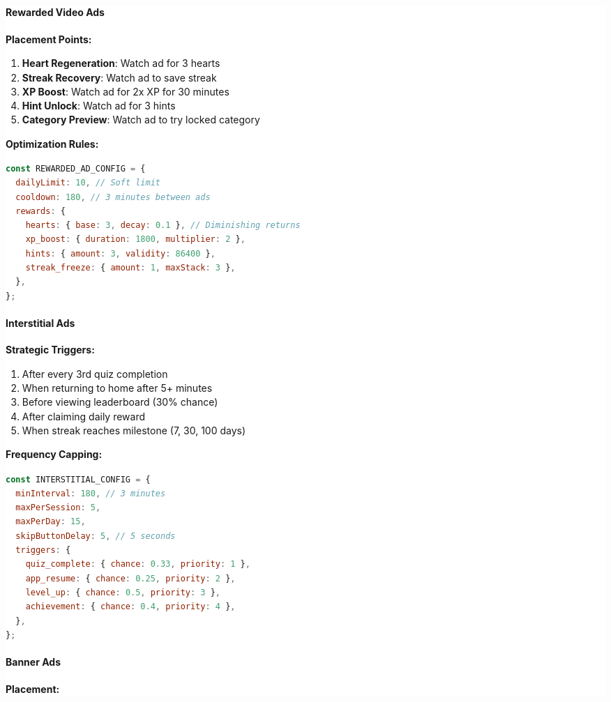 #### Rewarded Video Ads

**Placement Points:**

1. **Heart Regeneration**: Watch ad for 3 hearts
2. **Streak Recovery**: Watch ad to save streak
3. **XP Boost**: Watch ad for 2x XP for 30 minutes
4. **Hint Unlock**: Watch ad for 3 hints
5. **Category Preview**: Watch ad to try locked category

**Optimization Rules:**

```javascript
const REWARDED_AD_CONFIG = {
  dailyLimit: 10, // Soft limit
  cooldown: 180, // 3 minutes between ads
  rewards: {
    hearts: { base: 3, decay: 0.1 }, // Diminishing returns
    xp_boost: { duration: 1800, multiplier: 2 },
    hints: { amount: 3, validity: 86400 },
    streak_freeze: { amount: 1, maxStack: 3 },
  },
};
```

#### Interstitial Ads

**Strategic Triggers:**

1. After every 3rd quiz completion
2. When returning to home after 5+ minutes
3. Before viewing leaderboard (30% chance)
4. After claiming daily reward
5. When streak reaches milestone (7, 30, 100 days)

**Frequency Capping:**

```javascript
const INTERSTITIAL_CONFIG = {
  minInterval: 180, // 3 minutes
  maxPerSession: 5,
  maxPerDay: 15,
  skipButtonDelay: 5, // 5 seconds
  triggers: {
    quiz_complete: { chance: 0.33, priority: 1 },
    app_resume: { chance: 0.25, priority: 2 },
    level_up: { chance: 0.5, priority: 3 },
    achievement: { chance: 0.4, priority: 4 },
  },
};
```

#### Banner Ads

**Placement:**
